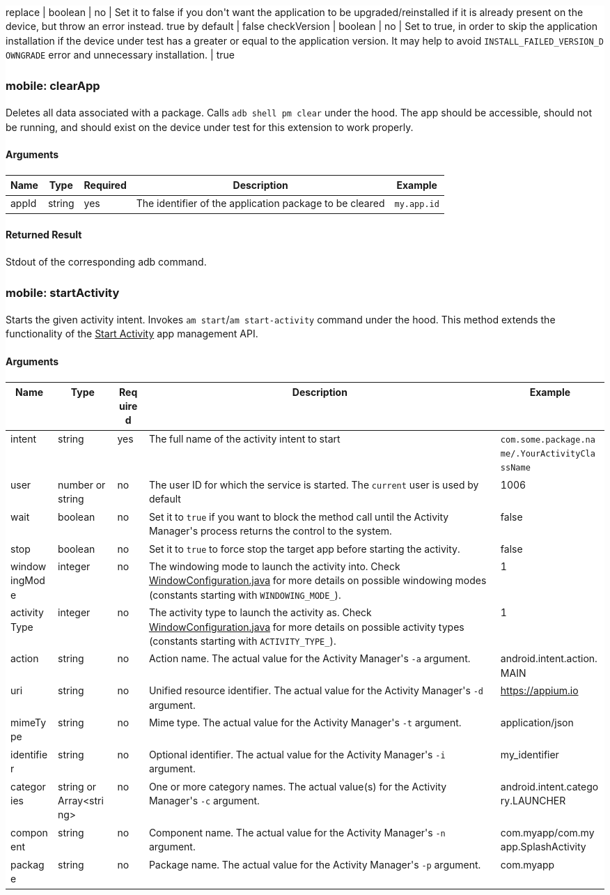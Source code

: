 replace | boolean | no | Set it to false if you don't want the application to be upgraded/reinstalled if it is already present on the device, but throw an error instead. true by default | false
checkVersion | boolean | no | Set to true, in order to skip the application installation if the device under test has a greater or equal to the application version. It may help to avoid `INSTALL_FAILED_VERSION_DOWNGRADE` error and unnecessary installation. | true

### mobile: clearApp

Deletes all data associated with a package. Calls `adb shell pm clear` under the hood.
The app should be accessible, should not be running,
and should exist on the device under test for this extension to work properly.

#### Arguments

Name | Type | Required | Description | Example
--- | --- | --- | --- | ---
appId | string | yes | The identifier of the application package to be cleared | `my.app.id`

#### Returned Result

Stdout of the corresponding adb command.

### mobile: startActivity

Starts the given activity intent. Invokes `am start`/`am start-activity` command under the hood.
This method extends the functionality of the [Start Activity](#applications-management) app management API.

#### Arguments

Name | Type | Required | Description | Example
--- | --- | --- | --- | ---
intent | string | yes | The full name of the activity intent to start | `com.some.package.name/.YourActivityClassName`
user | number or string | no | The user ID for which the service is started. The `current` user is used by default | 1006
wait | boolean | no | Set it to `true` if you want to block the method call until the Activity Manager's process returns the control to the system. | false
stop | boolean | no | Set it to `true` to force stop the target app before starting the activity. | false
windowingMode | integer | no | The windowing mode to launch the activity into. Check [WindowConfiguration.java](https://android.googlesource.com/platform/frameworks/base/+/master/core/java/android/app/WindowConfiguration.java) for more details on possible windowing modes (constants starting with `WINDOWING_MODE_`). | 1
activityType | integer | no | The activity type to launch the activity as. Check [WindowConfiguration.java](https://android.googlesource.com/platform/frameworks/base/+/master/core/java/android/app/WindowConfiguration.java) for more details on possible activity types (constants starting with `ACTIVITY_TYPE_`). | 1
action | string | no | Action name. The actual value for the Activity Manager's `-a` argument. | android.intent.action.MAIN
uri | string | no | Unified resource identifier. The actual value for the Activity Manager's `-d` argument. | https://appium.io
mimeType | string | no | Mime type. The actual value for the Activity Manager's `-t` argument. | application/json
identifier | string | no | Optional identifier. The actual value for the Activity Manager's `-i` argument. | my_identifier
categories | string or Array&lt;string&gt; | no | One or more category names. The actual value(s) for the Activity Manager's `-c` argument. | android.intent.category.LAUNCHER
component | string | no | Component name. The actual value for the Activity Manager's `-n` argument. | com.myapp/com.myapp.SplashActivity
package | string | no | Package name. The actual value for the Activity Manager's `-p` argument. | com.myapp